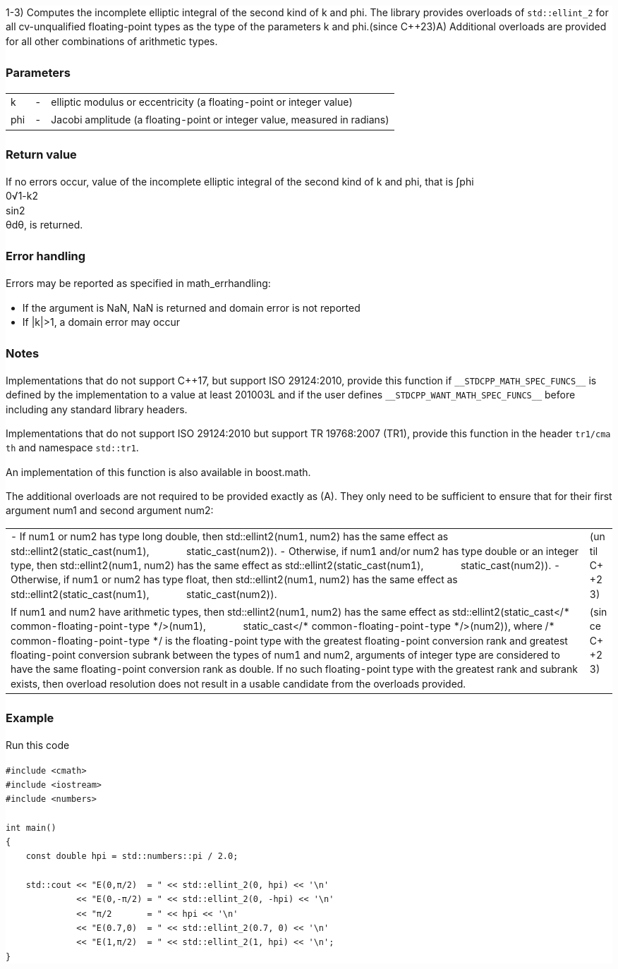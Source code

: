 1-3) Computes the incomplete elliptic integral of the second kind of k and phi. The library provides overloads of `std::ellint_2` for all cv-unqualified floating-point types as the type of the parameters k and phi.(since C++23)A) Additional overloads are provided for all other combinations of arithmetic types.

### Parameters

|  |  |  |
| --- | --- | --- |
| k | - | elliptic modulus or eccentricity (a floating-point or integer value) |
| phi | - | Jacobi amplitude (a floating-point or integer value, measured in radians) |

### Return value

If no errors occur, value of the incomplete elliptic integral of the second kind of k and phi, that is ∫phi  
0√1-k2  
sin2  
θdθ, is returned.

### Error handling

Errors may be reported as specified in math_errhandling:

- If the argument is NaN, NaN is returned and domain error is not reported
- If |k|>1, a domain error may occur

### Notes

Implementations that do not support C++17, but support ISO 29124:2010, provide this function if `__STDCPP_MATH_SPEC_FUNCS__` is defined by the implementation to a value at least 201003L and if the user defines `__STDCPP_WANT_MATH_SPEC_FUNCS__` before including any standard library headers.

Implementations that do not support ISO 29124:2010 but support TR 19768:2007 (TR1), provide this function in the header `tr1/cmath` and namespace `std::tr1`.

An implementation of this function is also available in boost.math.

The additional overloads are not required to be provided exactly as (A). They only need to be sufficient to ensure that for their first argument num1 and second argument num2:

|  |  |
| --- | --- |
| - If num1 or num2 has type long double, then std::ellint2(num1, num2) has the same effect as std::ellint2(static_cast<long double>(num1),              static_cast<long double>(num2)). - Otherwise, if num1 and/or num2 has type double or an integer type, then std::ellint2(num1, num2) has the same effect as std::ellint2(static_cast<double>(num1),              static_cast<double>(num2)). - Otherwise, if num1 or num2 has type float, then std::ellint2(num1, num2) has the same effect as std::ellint2(static_cast<float>(num1),              static_cast<float>(num2)). | (until C++23) |
| If num1 and num2 have arithmetic types, then std::ellint2(num1, num2) has the same effect as std::ellint2(static_cast</\* common-floating-point-type \*/>(num1),              static_cast</\* common-floating-point-type \*/>(num2)), where /\* common-floating-point-type \*/ is the floating-point type with the greatest floating-point conversion rank and greatest floating-point conversion subrank between the types of num1 and num2, arguments of integer type are considered to have the same floating-point conversion rank as double.  If no such floating-point type with the greatest rank and subrank exists, then overload resolution does not result in a usable candidate from the overloads provided. | (since C++23) |

### Example

Run this code

```
#include <cmath>
#include <iostream>
#include <numbers>
 
int main()
{
    const double hpi = std::numbers::pi / 2.0;
 
    std::cout << "E(0,π/2)  = " << std::ellint_2(0, hpi) << '\n'
              << "E(0,-π/2) = " << std::ellint_2(0, -hpi) << '\n'
              << "π/2       = " << hpi << '\n'
              << "E(0.7,0)  = " << std::ellint_2(0.7, 0) << '\n'
              << "E(1,π/2)  = " << std::ellint_2(1, hpi) << '\n';
}
```